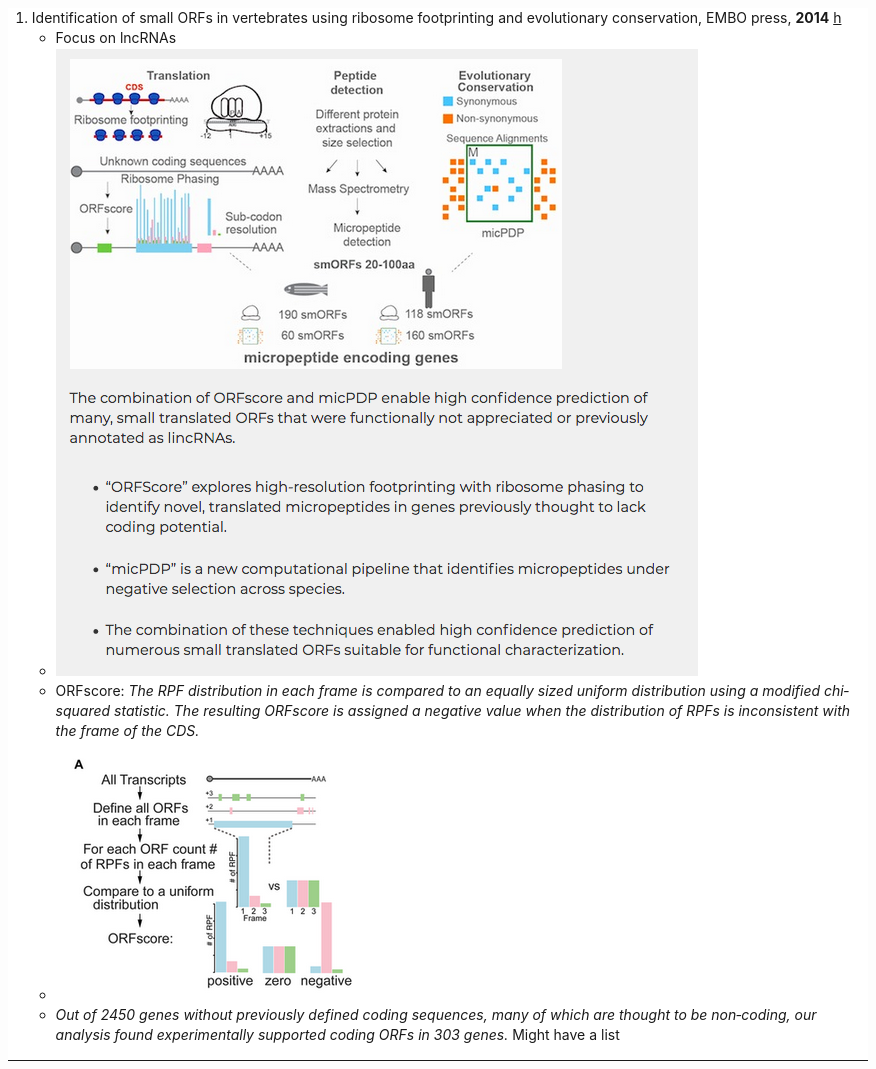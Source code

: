 
1. Identification of small ORFs in vertebrates using ribosome footprinting and evolutionary conservation, EMBO press, __2014__ [h](https://www.embopress.org/doi/full/10.1002/embj.201488411)
    - Focus on lncRNAs
    - ![](paper_figures/graabs2.png)
    - ORFscore: _The RPF distribution in each frame is compared to an equally sized uniform distribution using a modified chi‐squared statistic. The resulting ORFscore is assigned a negative value when the distribution of RPFs is inconsistent with the frame of the CDS._
    - ![](paper_figures/ORFscore.png)
    - _Out of 2450 genes without previously defined coding sequences, many of which are thought to be non‐coding, our analysis found experimentally supported coding ORFs in 303 genes._ Might have a list
---
